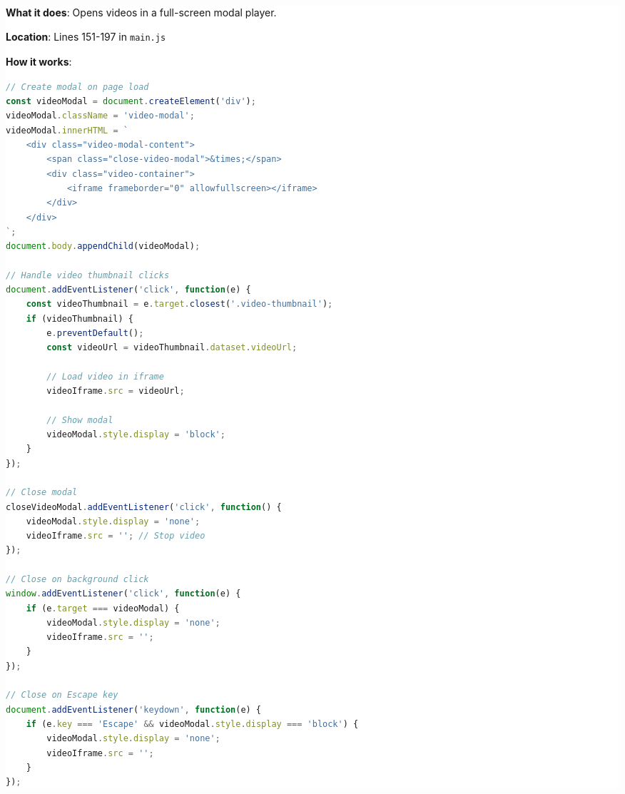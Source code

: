 **What it does**: Opens videos in a full-screen modal player.

**Location**: Lines 151-197 in `main.js`

**How it works**:
```javascript
// Create modal on page load
const videoModal = document.createElement('div');
videoModal.className = 'video-modal';
videoModal.innerHTML = `
    <div class="video-modal-content">
        <span class="close-video-modal">&times;</span>
        <div class="video-container">
            <iframe frameborder="0" allowfullscreen></iframe>
        </div>
    </div>
`;
document.body.appendChild(videoModal);

// Handle video thumbnail clicks
document.addEventListener('click', function(e) {
    const videoThumbnail = e.target.closest('.video-thumbnail');
    if (videoThumbnail) {
        e.preventDefault();
        const videoUrl = videoThumbnail.dataset.videoUrl;
        
        // Load video in iframe
        videoIframe.src = videoUrl;
        
        // Show modal
        videoModal.style.display = 'block';
    }
});

// Close modal
closeVideoModal.addEventListener('click', function() {
    videoModal.style.display = 'none';
    videoIframe.src = ''; // Stop video
});

// Close on background click
window.addEventListener('click', function(e) {
    if (e.target === videoModal) {
        videoModal.style.display = 'none';
        videoIframe.src = '';
    }
});

// Close on Escape key
document.addEventListener('keydown', function(e) {
    if (e.key === 'Escape' && videoModal.style.display === 'block') {
        videoModal.style.display = 'none';
        videoIframe.src = '';
    }
});
```

